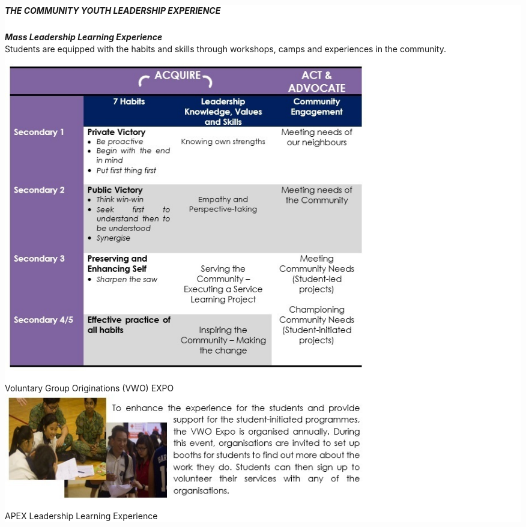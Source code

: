 ##### THE COMMUNITY YOUTH LEADERSHIP EXPERIENCE

***Mass Leadership Learning Experience*** <br>
Students are equipped with the habits and skills through workshops, camps and experiences in the community.

<img src="/images/LLP%203.jpg" 
     style="width:70%">

Voluntary Group Originations (VWO) EXPO
<img src="/images/LLP%204.jpg" 
     style="width:70%">

APEX Leadership Learning Experience